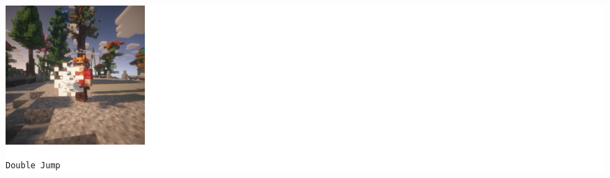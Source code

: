   <img src="https://raw.githubusercontent.com/ilezzov-code/CoolLobby/refs/heads/main/img/screenshots/spit2.png" width="200">
</div>

`Double Jump`
<div>